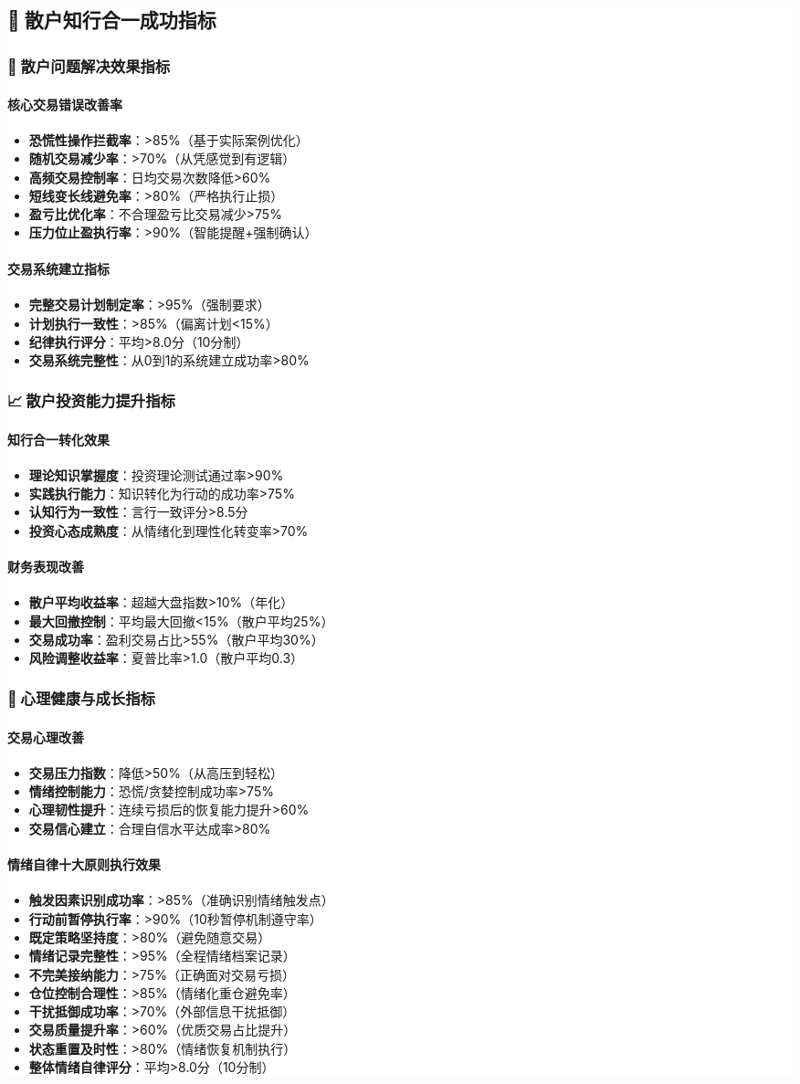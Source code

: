 ## 🎯 散户知行合一成功指标

### 🔴 散户问题解决效果指标

#### 核心交易错误改善率
- **恐慌性操作拦截率**：>85%（基于实际案例优化）
- **随机交易减少率**：>70%（从凭感觉到有逻辑）
- **高频交易控制率**：日均交易次数降低>60%
- **短线变长线避免率**：>80%（严格执行止损）
- **盈亏比优化率**：不合理盈亏比交易减少>75%
- **压力位止盈执行率**：>90%（智能提醒+强制确认）

#### 交易系统建立指标
- **完整交易计划制定率**：>95%（强制要求）
- **计划执行一致性**：>85%（偏离计划<15%）
- **纪律执行评分**：平均>8.0分（10分制）
- **交易系统完整性**：从0到1的系统建立成功率>80%

### 📈 散户投资能力提升指标

#### 知行合一转化效果
- **理论知识掌握度**：投资理论测试通过率>90%
- **实践执行能力**：知识转化为行动的成功率>75%
- **认知行为一致性**：言行一致评分>8.5分
- **投资心态成熟度**：从情绪化到理性化转变率>70%

#### 财务表现改善
- **散户平均收益率**：超越大盘指数>10%（年化）
- **最大回撤控制**：平均最大回撤<15%（散户平均25%）
- **交易成功率**：盈利交易占比>55%（散户平均30%）
- **风险调整收益率**：夏普比率>1.0（散户平均0.3）

### 🧠 心理健康与成长指标

#### 交易心理改善
- **交易压力指数**：降低>50%（从高压到轻松）
- **情绪控制能力**：恐慌/贪婪控制成功率>75%
- **心理韧性提升**：连续亏损后的恢复能力提升>60%
- **交易信心建立**：合理自信水平达成率>80%

#### 情绪自律十大原则执行效果
- **触发因素识别成功率**：>85%（准确识别情绪触发点）
- **行动前暂停执行率**：>90%（10秒暂停机制遵守率）
- **既定策略坚持度**：>80%（避免随意交易）
- **情绪记录完整性**：>95%（全程情绪档案记录）
- **不完美接纳能力**：>75%（正确面对交易亏损）
- **仓位控制合理性**：>85%（情绪化重仓避免率）
- **干扰抵御成功率**：>70%（外部信息干扰抵御）
- **交易质量提升率**：>60%（优质交易占比提升）
- **状态重置及时性**：>80%（情绪恢复机制执行）
- **整体情绪自律评分**：平均>8.0分（10分制）
